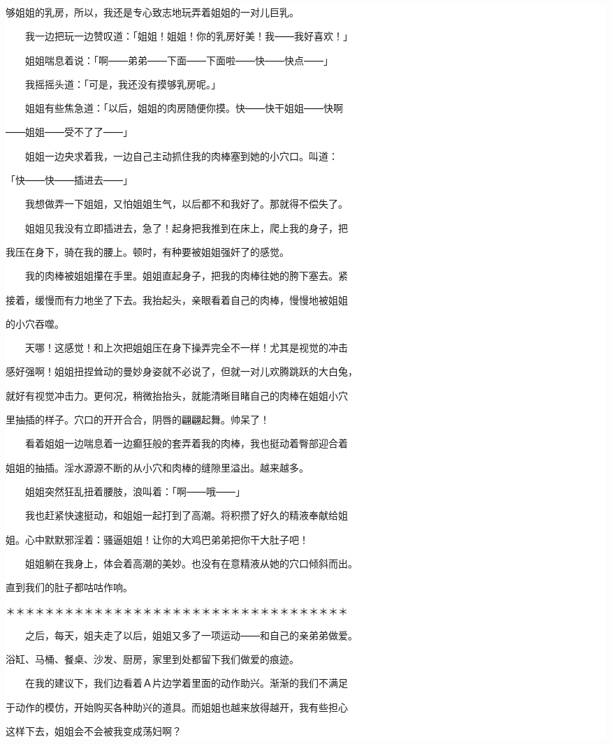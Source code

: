 够姐姐的乳房，所以，我还是专心致志地玩弄着姐姐的一对儿巨乳。

　　我一边把玩一边赞叹道：「姐姐！姐姐！你的乳房好美！我——我好喜欢！」

　　姐姐喘息着说：「啊——弟弟——下面——下面啦——快——快点——」

　　我摇摇头道：「可是，我还没有摸够乳房呢。」

　　姐姐有些焦急道：「以后，姐姐的肉房随便你摸。快——快干姐姐——快啊

——姐姐——受不了了——」

　　姐姐一边央求着我，一边自己主动抓住我的肉棒塞到她的小穴口。叫道：

「快——快——插进去——」

　　我想做弄一下姐姐，又怕姐姐生气，以后都不和我好了。那就得不偿失了。

　　姐姐见我没有立即插进去，急了！起身把我推到在床上，爬上我的身子，把

我压在身下，骑在我的腰上。顿时，有种要被姐姐强奸了的感觉。

　　我的肉棒被姐姐攥在手里。姐姐直起身子，把我的肉棒往她的胯下塞去。紧

接着，缓慢而有力地坐了下去。我抬起头，亲眼看着自己的肉棒，慢慢地被姐姐

的小穴吞噬。

　　天哪！这感觉！和上次把姐姐压在身下操弄完全不一样！尤其是视觉的冲击

感好强啊！姐姐扭捏耸动的曼妙身姿就不必说了，但就一对儿欢腾跳跃的大白兔，

就好有视觉冲击力。更何况，稍微抬抬头，就能清晰目睹自己的肉棒在姐姐小穴

里抽插的样子。穴口的开开合合，阴唇的翩翩起舞。帅呆了！

　　看着姐姐一边喘息着一边癫狂般的套弄着我的肉棒，我也挺动着臀部迎合着

姐姐的抽插。淫水源源不断的从小穴和肉棒的缝隙里溢出。越来越多。

　　姐姐突然狂乱扭着腰肢，浪叫着：「啊——哦——」

　　我也赶紧快速挺动，和姐姐一起打到了高潮。将积攒了好久的精液奉献给姐

姐。心中默默邪淫着：骚逼姐姐！让你的大鸡巴弟弟把你干大肚子吧！

　　姐姐躺在我身上，体会着高潮的美妙。也没有在意精液从她的穴口倾斜而出。

直到我们的肚子都咕咕作响。

＊＊＊＊＊＊＊＊＊＊＊＊＊＊＊＊＊＊＊＊＊＊＊＊＊＊＊＊＊＊＊＊＊＊＊

　　之后，每天，姐夫走了以后，姐姐又多了一项运动——和自己的亲弟弟做爱。

浴缸、马桶、餐桌、沙发、厨房，家里到处都留下我们做爱的痕迹。

　　在我的建议下，我们边看着Ａ片边学着里面的动作助兴。渐渐的我们不满足

于动作的模仿，开始购买各种助兴的道具。而姐姐也越来放得越开，我有些担心

这样下去，姐姐会不会被我变成荡妇啊？